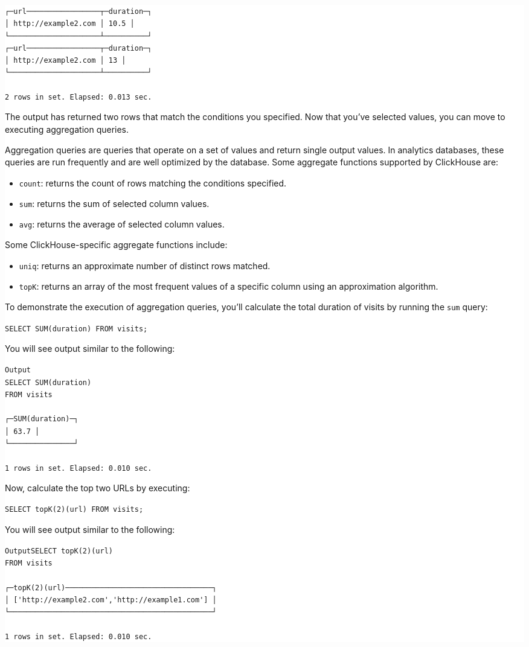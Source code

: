     ┌─url─────────────────┬─duration─┐
    │ http://example2.com │ 10.5 │
    └─────────────────────┴──────────┘
    ┌─url─────────────────┬─duration─┐
    │ http://example2.com │ 13 │
    └─────────────────────┴──────────┘
    
    2 rows in set. Elapsed: 0.013 sec.

The output has returned two rows that match the conditions you specified. Now that you’ve selected values, you can move to executing aggregation queries.

Aggregation queries are queries that operate on a set of values and return single output values. In analytics databases, these queries are run frequently and are well optimized by the database. Some aggregate functions supported by ClickHouse are:

- `count`: returns the count of rows matching the conditions specified.

- `sum`: returns the sum of selected column values.

- `avg`: returns the average of selected column values.

Some ClickHouse-specific aggregate functions include:

- `uniq`: returns an approximate number of distinct rows matched.

- `topK`: returns an array of the most frequent values of a specific column using an approximation algorithm.

To demonstrate the execution of aggregation queries, you’ll calculate the total duration of visits by running the `sum` query:

    SELECT SUM(duration) FROM visits;

You will see output similar to the following:

    Output
    SELECT SUM(duration)
    FROM visits
    
    ┌─SUM(duration)─┐
    │ 63.7 │
    └───────────────┘
    
    1 rows in set. Elapsed: 0.010 sec.

Now, calculate the top two URLs by executing:

    SELECT topK(2)(url) FROM visits;

You will see output similar to the following:

    OutputSELECT topK(2)(url)
    FROM visits
    
    ┌─topK(2)(url)──────────────────────────────────┐
    │ ['http://example2.com','http://example1.com'] │
    └───────────────────────────────────────────────┘
    
    1 rows in set. Elapsed: 0.010 sec.

